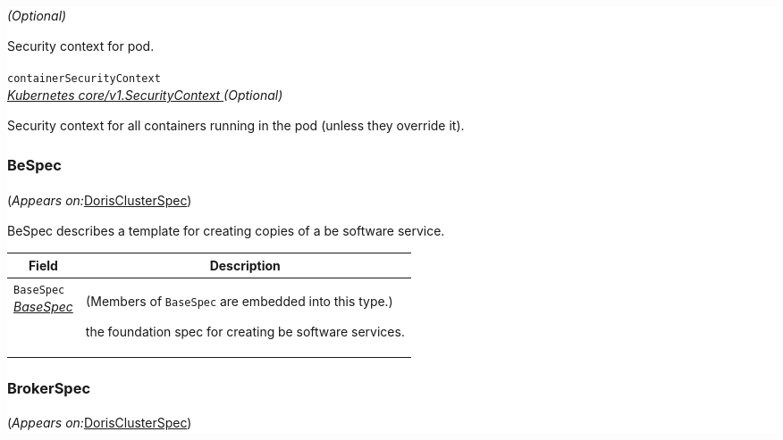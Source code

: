 </td>
<td>
<em>(Optional)</em>
<p>Security context for pod.</p>
</td>
</tr>
<tr>
<td>
<code>containerSecurityContext</code><br/>
<em>
<a href="https://kubernetes.io/docs/reference/generated/kubernetes-api/v1.24/#securitycontext-v1-core">
Kubernetes core/v1.SecurityContext
</a>
</em>
</td>
<td>
<em>(Optional)</em>
<p>Security context for all containers running in the pod (unless they override it).</p>
</td>
</tr>
</tbody>
</table>
<h3 id="doris.selectdb.com/v1.BeSpec">BeSpec
</h3>
<p>
(<em>Appears on:</em><a href="#doris.selectdb.com/v1.DorisClusterSpec">DorisClusterSpec</a>)
</p>
<div>
<p>BeSpec describes a template for creating copies of a be software service.</p>
</div>
<table>
<thead>
<tr>
<th>Field</th>
<th>Description</th>
</tr>
</thead>
<tbody>
<tr>
<td>
<code>BaseSpec</code><br/>
<em>
<a href="#doris.selectdb.com/v1.BaseSpec">
BaseSpec
</a>
</em>
</td>
<td>
<p>
(Members of <code>BaseSpec</code> are embedded into this type.)
</p>
<p>the foundation spec for creating be software services.</p>
</td>
</tr>
</tbody>
</table>
<h3 id="doris.selectdb.com/v1.BrokerSpec">BrokerSpec
</h3>
<p>
(<em>Appears on:</em><a href="#doris.selectdb.com/v1.DorisClusterSpec">DorisClusterSpec</a>)
</p>
<div>